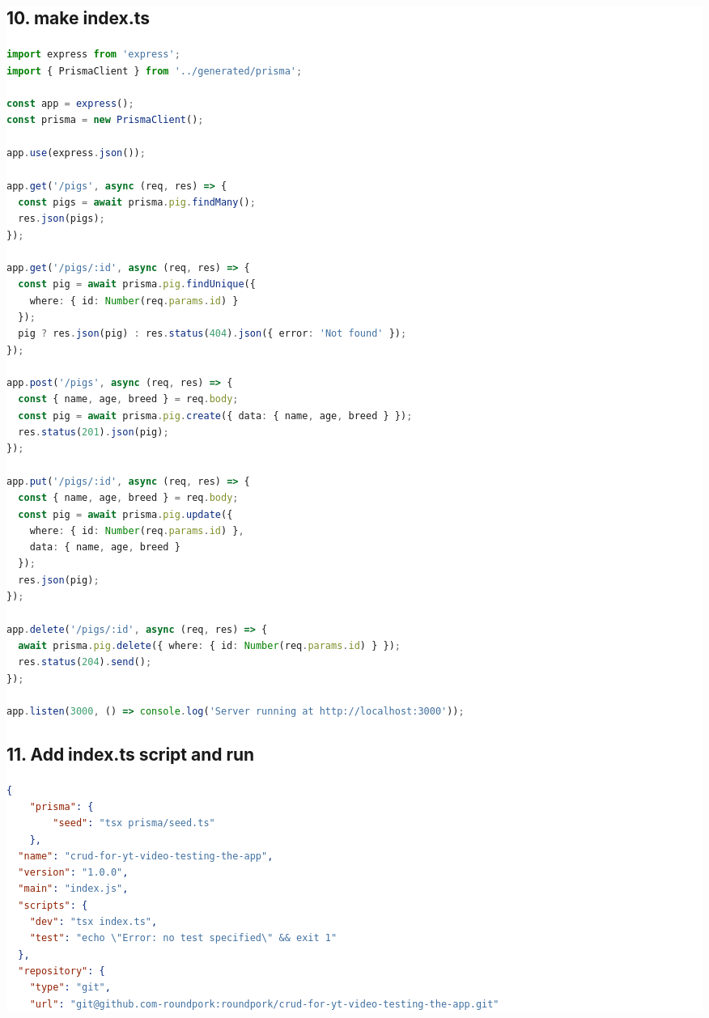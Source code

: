## 10. make index.ts

```ts
import express from 'express';
import { PrismaClient } from '../generated/prisma';

const app = express();
const prisma = new PrismaClient();

app.use(express.json());

app.get('/pigs', async (req, res) => {
  const pigs = await prisma.pig.findMany();
  res.json(pigs);
});

app.get('/pigs/:id', async (req, res) => {
  const pig = await prisma.pig.findUnique({
    where: { id: Number(req.params.id) }
  });
  pig ? res.json(pig) : res.status(404).json({ error: 'Not found' });
});

app.post('/pigs', async (req, res) => {
  const { name, age, breed } = req.body;
  const pig = await prisma.pig.create({ data: { name, age, breed } });
  res.status(201).json(pig);
});

app.put('/pigs/:id', async (req, res) => {
  const { name, age, breed } = req.body;
  const pig = await prisma.pig.update({
    where: { id: Number(req.params.id) },
    data: { name, age, breed }
  });
  res.json(pig);
});

app.delete('/pigs/:id', async (req, res) => {
  await prisma.pig.delete({ where: { id: Number(req.params.id) } });
  res.status(204).send();
});

app.listen(3000, () => console.log('Server running at http://localhost:3000'));
```

## 11. Add index.ts script and run

```json
{
	"prisma": {
		"seed": "tsx prisma/seed.ts"	
	},
  "name": "crud-for-yt-video-testing-the-app",
  "version": "1.0.0",
  "main": "index.js",
  "scripts": {
	"dev": "tsx index.ts",
    "test": "echo \"Error: no test specified\" && exit 1"
  },
  "repository": {
    "type": "git",
    "url": "git@github.com-roundpork:roundpork/crud-for-yt-video-testing-the-app.git"
```